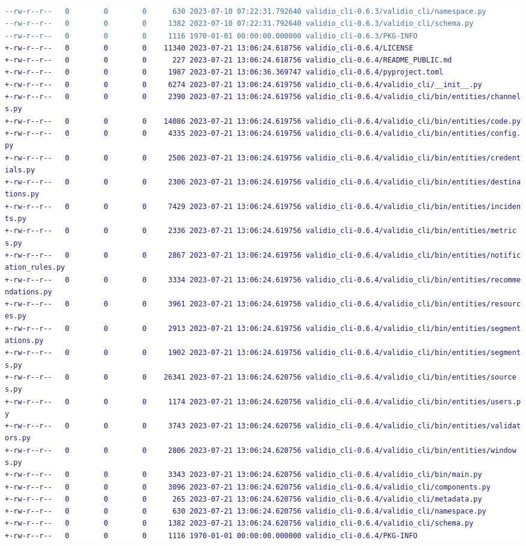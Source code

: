 ```diff
--rw-r--r--   0        0        0      630 2023-07-10 07:22:31.792640 validio_cli-0.6.3/validio_cli/namespace.py
--rw-r--r--   0        0        0     1382 2023-07-10 07:22:31.792640 validio_cli-0.6.3/validio_cli/schema.py
--rw-r--r--   0        0        0     1116 1970-01-01 00:00:00.000000 validio_cli-0.6.3/PKG-INFO
+-rw-r--r--   0        0        0    11340 2023-07-21 13:06:24.618756 validio_cli-0.6.4/LICENSE
+-rw-r--r--   0        0        0      227 2023-07-21 13:06:24.618756 validio_cli-0.6.4/README_PUBLIC.md
+-rw-r--r--   0        0        0     1987 2023-07-21 13:06:36.369747 validio_cli-0.6.4/pyproject.toml
+-rw-r--r--   0        0        0     6274 2023-07-21 13:06:24.619756 validio_cli-0.6.4/validio_cli/__init__.py
+-rw-r--r--   0        0        0     2390 2023-07-21 13:06:24.619756 validio_cli-0.6.4/validio_cli/bin/entities/channels.py
+-rw-r--r--   0        0        0    14086 2023-07-21 13:06:24.619756 validio_cli-0.6.4/validio_cli/bin/entities/code.py
+-rw-r--r--   0        0        0     4335 2023-07-21 13:06:24.619756 validio_cli-0.6.4/validio_cli/bin/entities/config.py
+-rw-r--r--   0        0        0     2506 2023-07-21 13:06:24.619756 validio_cli-0.6.4/validio_cli/bin/entities/credentials.py
+-rw-r--r--   0        0        0     2306 2023-07-21 13:06:24.619756 validio_cli-0.6.4/validio_cli/bin/entities/destinations.py
+-rw-r--r--   0        0        0     7429 2023-07-21 13:06:24.619756 validio_cli-0.6.4/validio_cli/bin/entities/incidents.py
+-rw-r--r--   0        0        0     2336 2023-07-21 13:06:24.619756 validio_cli-0.6.4/validio_cli/bin/entities/metrics.py
+-rw-r--r--   0        0        0     2867 2023-07-21 13:06:24.619756 validio_cli-0.6.4/validio_cli/bin/entities/notification_rules.py
+-rw-r--r--   0        0        0     3334 2023-07-21 13:06:24.619756 validio_cli-0.6.4/validio_cli/bin/entities/recommendations.py
+-rw-r--r--   0        0        0     3961 2023-07-21 13:06:24.619756 validio_cli-0.6.4/validio_cli/bin/entities/resources.py
+-rw-r--r--   0        0        0     2913 2023-07-21 13:06:24.619756 validio_cli-0.6.4/validio_cli/bin/entities/segmentations.py
+-rw-r--r--   0        0        0     1902 2023-07-21 13:06:24.619756 validio_cli-0.6.4/validio_cli/bin/entities/segments.py
+-rw-r--r--   0        0        0    26341 2023-07-21 13:06:24.620756 validio_cli-0.6.4/validio_cli/bin/entities/sources.py
+-rw-r--r--   0        0        0     1174 2023-07-21 13:06:24.620756 validio_cli-0.6.4/validio_cli/bin/entities/users.py
+-rw-r--r--   0        0        0     3743 2023-07-21 13:06:24.620756 validio_cli-0.6.4/validio_cli/bin/entities/validators.py
+-rw-r--r--   0        0        0     2806 2023-07-21 13:06:24.620756 validio_cli-0.6.4/validio_cli/bin/entities/windows.py
+-rw-r--r--   0        0        0     3343 2023-07-21 13:06:24.620756 validio_cli-0.6.4/validio_cli/bin/main.py
+-rw-r--r--   0        0        0     3096 2023-07-21 13:06:24.620756 validio_cli-0.6.4/validio_cli/components.py
+-rw-r--r--   0        0        0      265 2023-07-21 13:06:24.620756 validio_cli-0.6.4/validio_cli/metadata.py
+-rw-r--r--   0        0        0      630 2023-07-21 13:06:24.620756 validio_cli-0.6.4/validio_cli/namespace.py
+-rw-r--r--   0        0        0     1382 2023-07-21 13:06:24.620756 validio_cli-0.6.4/validio_cli/schema.py
+-rw-r--r--   0        0        0     1116 1970-01-01 00:00:00.000000 validio_cli-0.6.4/PKG-INFO
```
